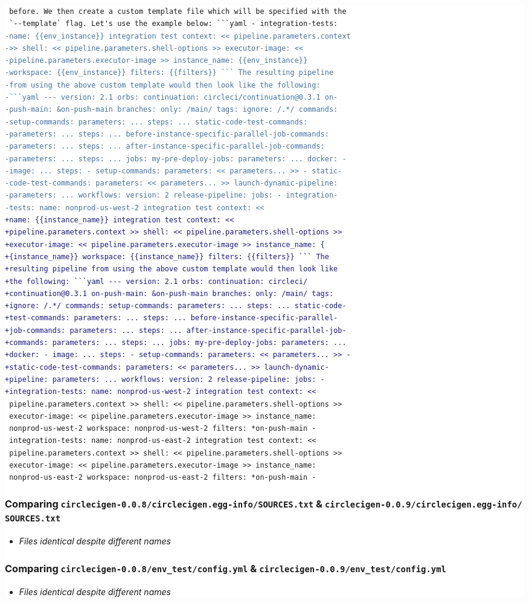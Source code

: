 ```diff
 before. We then create a custom template file which will be specified with the
 `--template` flag. Let's use the example below: ```yaml - integration-tests:
-name: {{env_instance}} integration test context: << pipeline.parameters.context
->> shell: << pipeline.parameters.shell-options >> executor-image: <<
-pipeline.parameters.executor-image >> instance_name: {{env_instance}}
-workspace: {{env_instance}} filters: {{filters}} ``` The resulting pipeline
-from using the above custom template would then look like the following:
-```yaml --- version: 2.1 orbs: continuation: circleci/continuation@0.3.1 on-
-push-main: &on-push-main branches: only: /main/ tags: ignore: /.*/ commands:
-setup-commands: parameters: ... steps: ... static-code-test-commands:
-parameters: ... steps: ... before-instance-specific-parallel-job-commands:
-parameters: ... steps: ... after-instance-specific-parallel-job-commands:
-parameters: ... steps: ... jobs: my-pre-deploy-jobs: parameters: ... docker: -
-image: ... steps: - setup-commands: parameters: << parameters... >> - static-
-code-test-commands: parameters: << parameters... >> launch-dynamic-pipeline:
-parameters: ... workflows: version: 2 release-pipeline: jobs: - integration-
-tests: name: nonprod-us-west-2 integration test context: <<
+name: {{instance_name}} integration test context: <<
+pipeline.parameters.context >> shell: << pipeline.parameters.shell-options >>
+executor-image: << pipeline.parameters.executor-image >> instance_name: {
+{instance_name}} workspace: {{instance_name}} filters: {{filters}} ``` The
+resulting pipeline from using the above custom template would then look like
+the following: ```yaml --- version: 2.1 orbs: continuation: circleci/
+continuation@0.3.1 on-push-main: &on-push-main branches: only: /main/ tags:
+ignore: /.*/ commands: setup-commands: parameters: ... steps: ... static-code-
+test-commands: parameters: ... steps: ... before-instance-specific-parallel-
+job-commands: parameters: ... steps: ... after-instance-specific-parallel-job-
+commands: parameters: ... steps: ... jobs: my-pre-deploy-jobs: parameters: ...
+docker: - image: ... steps: - setup-commands: parameters: << parameters... >> -
+static-code-test-commands: parameters: << parameters... >> launch-dynamic-
+pipeline: parameters: ... workflows: version: 2 release-pipeline: jobs: -
+integration-tests: name: nonprod-us-west-2 integration test context: <<
 pipeline.parameters.context >> shell: << pipeline.parameters.shell-options >>
 executor-image: << pipeline.parameters.executor-image >> instance_name:
 nonprod-us-west-2 workspace: nonprod-us-west-2 filters: *on-push-main -
 integration-tests: name: nonprod-us-east-2 integration test context: <<
 pipeline.parameters.context >> shell: << pipeline.parameters.shell-options >>
 executor-image: << pipeline.parameters.executor-image >> instance_name:
 nonprod-us-east-2 workspace: nonprod-us-east-2 filters: *on-push-main -
```

### Comparing `circlecigen-0.0.8/circlecigen.egg-info/SOURCES.txt` & `circlecigen-0.0.9/circlecigen.egg-info/SOURCES.txt`

 * *Files identical despite different names*

### Comparing `circlecigen-0.0.8/env_test/config.yml` & `circlecigen-0.0.9/env_test/config.yml`

 * *Files identical despite different names*
